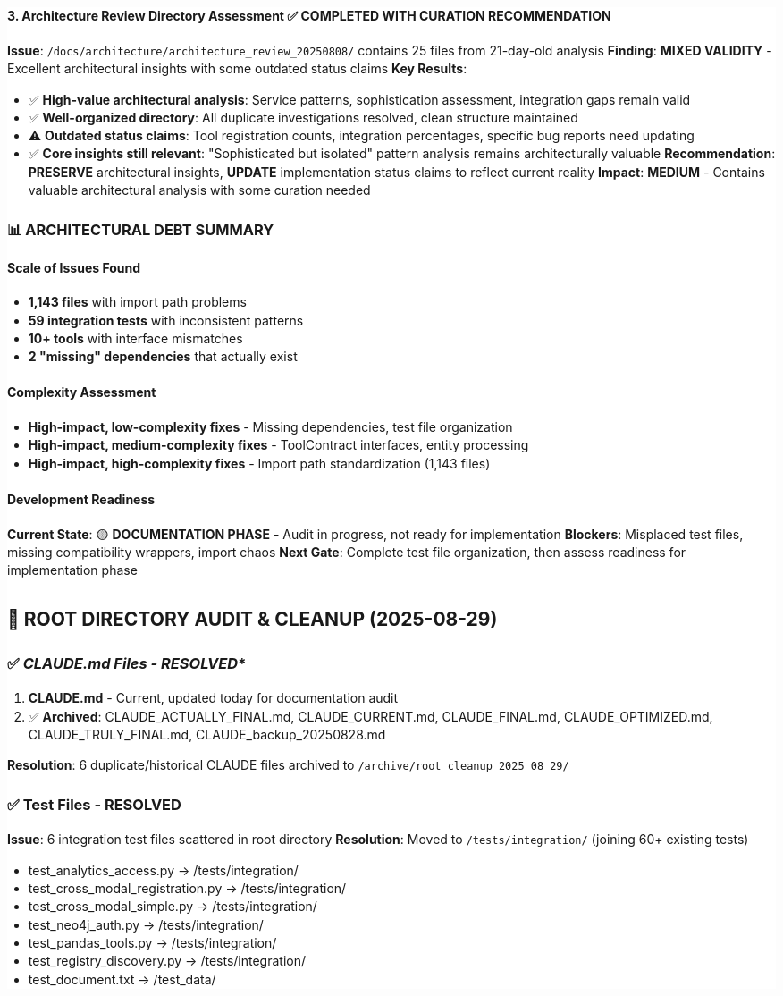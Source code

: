 #### **3. Architecture Review Directory Assessment** ✅ **COMPLETED WITH CURATION RECOMMENDATION**  
**Issue**: `/docs/architecture/architecture_review_20250808/` contains 25 files from 21-day-old analysis
**Finding**: **MIXED VALIDITY** - Excellent architectural insights with some outdated status claims
**Key Results**:
- ✅ **High-value architectural analysis**: Service patterns, sophistication assessment, integration gaps remain valid
- ✅ **Well-organized directory**: All duplicate investigations resolved, clean structure maintained
- ⚠️ **Outdated status claims**: Tool registration counts, integration percentages, specific bug reports need updating
- ✅ **Core insights still relevant**: "Sophisticated but isolated" pattern analysis remains architecturally valuable
**Recommendation**: **PRESERVE** architectural insights, **UPDATE** implementation status claims to reflect current reality
**Impact**: **MEDIUM** - Contains valuable architectural analysis with some curation needed

### 📊 **ARCHITECTURAL DEBT SUMMARY**

#### **Scale of Issues Found**
- **1,143 files** with import path problems
- **59 integration tests** with inconsistent patterns
- **10+ tools** with interface mismatches
- **2 "missing" dependencies** that actually exist

#### **Complexity Assessment**
- **High-impact, low-complexity fixes** - Missing dependencies, test file organization
- **High-impact, medium-complexity fixes** - ToolContract interfaces, entity processing
- **High-impact, high-complexity fixes** - Import path standardization (1,143 files)

#### **Development Readiness**
**Current State**: 🟡 **DOCUMENTATION PHASE** - Audit in progress, not ready for implementation
**Blockers**: Misplaced test files, missing compatibility wrappers, import chaos
**Next Gate**: Complete test file organization, then assess readiness for implementation phase

## 📁 ROOT DIRECTORY AUDIT & CLEANUP (2025-08-29)

### ✅ **CLAUDE*.md Files - RESOLVED**
1. **CLAUDE.md** - Current, updated today for documentation audit
2. ✅ **Archived**: CLAUDE_ACTUALLY_FINAL.md, CLAUDE_CURRENT.md, CLAUDE_FINAL.md, CLAUDE_OPTIMIZED.md, CLAUDE_TRULY_FINAL.md, CLAUDE_backup_20250828.md

**Resolution**: 6 duplicate/historical CLAUDE files archived to `/archive/root_cleanup_2025_08_29/`

### ✅ **Test Files - RESOLVED**
**Issue**: 6 integration test files scattered in root directory
**Resolution**: Moved to `/tests/integration/` (joining 60+ existing tests)
- test_analytics_access.py → /tests/integration/
- test_cross_modal_registration.py → /tests/integration/
- test_cross_modal_simple.py → /tests/integration/
- test_neo4j_auth.py → /tests/integration/
- test_pandas_tools.py → /tests/integration/
- test_registry_discovery.py → /tests/integration/
- test_document.txt → /test_data/
